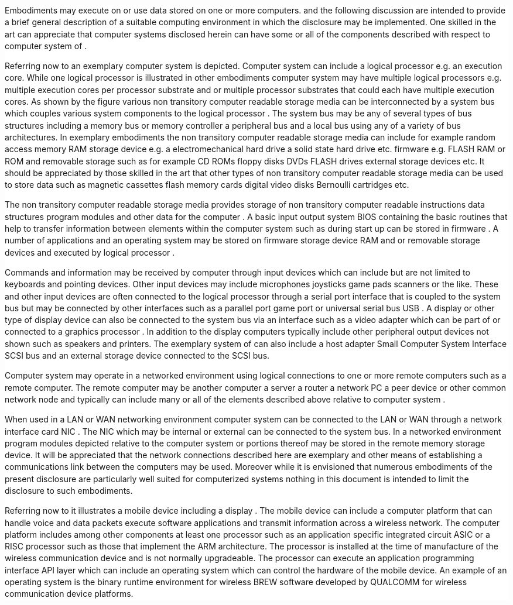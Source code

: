 Embodiments may execute on or use data stored on one or more computers. and the following discussion are intended to provide a brief general description of a suitable computing environment in which the disclosure may be implemented. One skilled in the art can appreciate that computer systems disclosed herein can have some or all of the components described with respect to computer system of .

Referring now to an exemplary computer system is depicted. Computer system can include a logical processor e.g. an execution core. While one logical processor is illustrated in other embodiments computer system may have multiple logical processors e.g. multiple execution cores per processor substrate and or multiple processor substrates that could each have multiple execution cores. As shown by the figure various non transitory computer readable storage media can be interconnected by a system bus which couples various system components to the logical processor . The system bus may be any of several types of bus structures including a memory bus or memory controller a peripheral bus and a local bus using any of a variety of bus architectures. In exemplary embodiments the non transitory computer readable storage media can include for example random access memory RAM storage device e.g. a electromechanical hard drive a solid state hard drive etc. firmware e.g. FLASH RAM or ROM and removable storage such as for example CD ROMs floppy disks DVDs FLASH drives external storage devices etc. It should be appreciated by those skilled in the art that other types of non transitory computer readable storage media can be used to store data such as magnetic cassettes flash memory cards digital video disks Bernoulli cartridges etc.

The non transitory computer readable storage media provides storage of non transitory computer readable instructions data structures program modules and other data for the computer . A basic input output system BIOS containing the basic routines that help to transfer information between elements within the computer system such as during start up can be stored in firmware . A number of applications and an operating system may be stored on firmware storage device RAM and or removable storage devices and executed by logical processor .

Commands and information may be received by computer through input devices which can include but are not limited to keyboards and pointing devices. Other input devices may include microphones joysticks game pads scanners or the like. These and other input devices are often connected to the logical processor through a serial port interface that is coupled to the system bus but may be connected by other interfaces such as a parallel port game port or universal serial bus USB . A display or other type of display device can also be connected to the system bus via an interface such as a video adapter which can be part of or connected to a graphics processor . In addition to the display computers typically include other peripheral output devices not shown such as speakers and printers. The exemplary system of can also include a host adapter Small Computer System Interface SCSI bus and an external storage device connected to the SCSI bus.

Computer system may operate in a networked environment using logical connections to one or more remote computers such as a remote computer. The remote computer may be another computer a server a router a network PC a peer device or other common network node and typically can include many or all of the elements described above relative to computer system .

When used in a LAN or WAN networking environment computer system can be connected to the LAN or WAN through a network interface card NIC . The NIC which may be internal or external can be connected to the system bus. In a networked environment program modules depicted relative to the computer system or portions thereof may be stored in the remote memory storage device. It will be appreciated that the network connections described here are exemplary and other means of establishing a communications link between the computers may be used. Moreover while it is envisioned that numerous embodiments of the present disclosure are particularly well suited for computerized systems nothing in this document is intended to limit the disclosure to such embodiments.

Referring now to it illustrates a mobile device including a display . The mobile device can include a computer platform that can handle voice and data packets execute software applications and transmit information across a wireless network. The computer platform includes among other components at least one processor such as an application specific integrated circuit ASIC or a RISC processor such as those that implement the ARM architecture. The processor is installed at the time of manufacture of the wireless communication device and is not normally upgradeable. The processor can execute an application programming interface API layer which can include an operating system which can control the hardware of the mobile device. An example of an operating system is the binary runtime environment for wireless BREW software developed by QUALCOMM for wireless communication device platforms.
